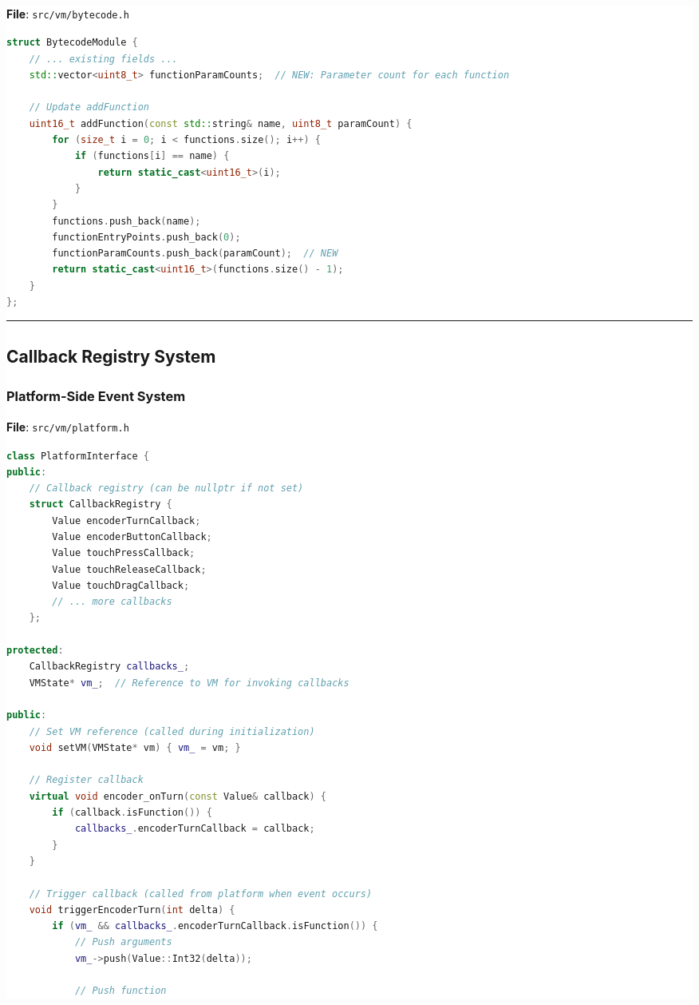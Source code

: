 **File**: `src/vm/bytecode.h`

```cpp
struct BytecodeModule {
    // ... existing fields ...
    std::vector<uint8_t> functionParamCounts;  // NEW: Parameter count for each function
    
    // Update addFunction
    uint16_t addFunction(const std::string& name, uint8_t paramCount) {
        for (size_t i = 0; i < functions.size(); i++) {
            if (functions[i] == name) {
                return static_cast<uint16_t>(i);
            }
        }
        functions.push_back(name);
        functionEntryPoints.push_back(0);
        functionParamCounts.push_back(paramCount);  // NEW
        return static_cast<uint16_t>(functions.size() - 1);
    }
};
```

---

## Callback Registry System

### Platform-Side Event System

**File**: `src/vm/platform.h`

```cpp
class PlatformInterface {
public:
    // Callback registry (can be nullptr if not set)
    struct CallbackRegistry {
        Value encoderTurnCallback;
        Value encoderButtonCallback;
        Value touchPressCallback;
        Value touchReleaseCallback;
        Value touchDragCallback;
        // ... more callbacks
    };
    
protected:
    CallbackRegistry callbacks_;
    VMState* vm_;  // Reference to VM for invoking callbacks
    
public:
    // Set VM reference (called during initialization)
    void setVM(VMState* vm) { vm_ = vm; }
    
    // Register callback
    virtual void encoder_onTurn(const Value& callback) {
        if (callback.isFunction()) {
            callbacks_.encoderTurnCallback = callback;
        }
    }
    
    // Trigger callback (called from platform when event occurs)
    void triggerEncoderTurn(int delta) {
        if (vm_ && callbacks_.encoderTurnCallback.isFunction()) {
            // Push arguments
            vm_->push(Value::Int32(delta));
            
            // Push function
```
